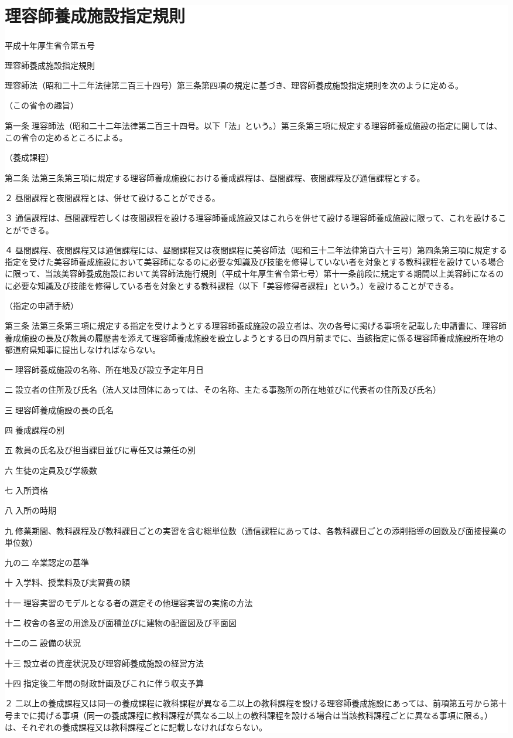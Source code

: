 # 理容師養成施設指定規則

平成十年厚生省令第五号

理容師養成施設指定規則

理容師法（昭和二十二年法律第二百三十四号）第三条第四項の規定に基づき、理容師養成施設指定規則を次のように定める。

（この省令の趣旨）

第一条 理容師法（昭和二十二年法律第二百三十四号。以下「法」という。）第三条第三項に規定する理容師養成施設の指定に関しては、この省令の定めるところによる。

（養成課程）

第二条 法第三条第三項に規定する理容師養成施設における養成課程は、昼間課程、夜間課程及び通信課程とする。

２ 昼間課程と夜間課程とは、併せて設けることができる。

３ 通信課程は、昼間課程若しくは夜間課程を設ける理容師養成施設又はこれらを併せて設ける理容師養成施設に限って、これを設けることができる。

４ 昼間課程、夜間課程又は通信課程には、昼間課程又は夜間課程に美容師法（昭和三十二年法律第百六十三号）第四条第三項に規定する指定を受けた美容師養成施設において美容師になるのに必要な知識及び技能を修得していない者を対象とする教科課程を設けている場合に限って、当該美容師養成施設において美容師法施行規則（平成十年厚生省令第七号）第十一条前段に規定する期間以上美容師になるのに必要な知識及び技能を修得している者を対象とする教科課程（以下「美容修得者課程」という。）を設けることができる。

（指定の申請手続）

第三条 法第三条第三項に規定する指定を受けようとする理容師養成施設の設立者は、次の各号に掲げる事項を記載した申請書に、理容師養成施設の長及び教員の履歴書を添えて理容師養成施設を設立しようとする日の四月前までに、当該指定に係る理容師養成施設所在地の都道府県知事に提出しなければならない。

一 理容師養成施設の名称、所在地及び設立予定年月日

二 設立者の住所及び氏名（法人又は団体にあっては、その名称、主たる事務所の所在地並びに代表者の住所及び氏名）

三 理容師養成施設の長の氏名

四 養成課程の別

五 教員の氏名及び担当課目並びに専任又は兼任の別

六 生徒の定員及び学級数

七 入所資格

八 入所の時期

九 修業期間、教科課程及び教科課目ごとの実習を含む総単位数（通信課程にあっては、各教科課目ごとの添削指導の回数及び面接授業の単位数）

九の二 卒業認定の基準

十 入学料、授業料及び実習費の額

十一 理容実習のモデルとなる者の選定その他理容実習の実施の方法

十二 校舎の各室の用途及び面積並びに建物の配置図及び平面図

十二の二 設備の状況

十三 設立者の資産状況及び理容師養成施設の経営方法

十四 指定後二年間の財政計画及びこれに伴う収支予算

２ 二以上の養成課程又は同一の養成課程に教科課程が異なる二以上の教科課程を設ける理容師養成施設にあっては、前項第五号から第十号までに掲げる事項（同一の養成課程に教科課程が異なる二以上の教科課程を設ける場合は当該教科課程ごとに異なる事項に限る。）は、それぞれの養成課程又は教科課程ごとに記載しなければならない。

